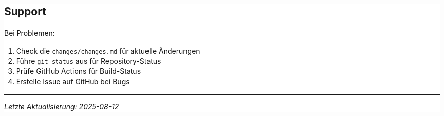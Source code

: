 ## Support

Bei Problemen:
1. Check die `changes/changes.md` für aktuelle Änderungen
2. Führe `git status` aus für Repository-Status
3. Prüfe GitHub Actions für Build-Status
4. Erstelle Issue auf GitHub bei Bugs

---

*Letzte Aktualisierung: 2025-08-12*
